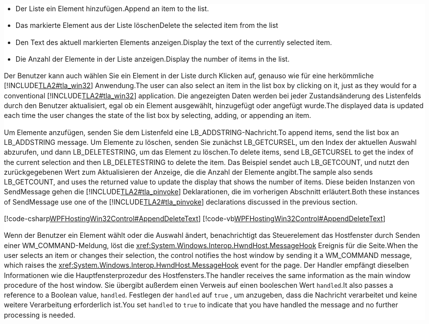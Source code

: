-   <span data-ttu-id="0c2e6-203">Der Liste ein Element hinzufügen.</span><span class="sxs-lookup"><span data-stu-id="0c2e6-203">Append an item to the list.</span></span>  
  
-   <span data-ttu-id="0c2e6-204">Das markierte Element aus der Liste löschen</span><span class="sxs-lookup"><span data-stu-id="0c2e6-204">Delete the selected item from the list</span></span>  
  
-   <span data-ttu-id="0c2e6-205">Den Text des aktuell markierten Elements anzeigen.</span><span class="sxs-lookup"><span data-stu-id="0c2e6-205">Display the text of the currently selected item.</span></span>  
  
-   <span data-ttu-id="0c2e6-206">Die Anzahl der Elemente in der Liste anzeigen.</span><span class="sxs-lookup"><span data-stu-id="0c2e6-206">Display the number of items in the list.</span></span>  
  
 <span data-ttu-id="0c2e6-207">Der Benutzer kann auch wählen Sie ein Element in der Liste durch Klicken auf, genauso wie für eine herkömmliche [!INCLUDE[TLA2#tla_win32](../../../../includes/tla2sharptla-win32-md.md)] Anwendung.</span><span class="sxs-lookup"><span data-stu-id="0c2e6-207">The user can also select an item in the list box by clicking on it, just as they would for a conventional [!INCLUDE[TLA2#tla_win32](../../../../includes/tla2sharptla-win32-md.md)] application.</span></span> <span data-ttu-id="0c2e6-208">Die angezeigten Daten werden bei jeder Zustandsänderung des Listenfelds durch den Benutzer aktualisiert, egal ob ein Element ausgewählt, hinzugefügt oder angefügt wurde.</span><span class="sxs-lookup"><span data-stu-id="0c2e6-208">The displayed data is updated each time the user changes the state of the list box by selecting, adding, or appending an item.</span></span>  
  
 <span data-ttu-id="0c2e6-209">Um Elemente anzufügen, senden Sie dem Listenfeld eine LB_ADDSTRING-Nachricht.</span><span class="sxs-lookup"><span data-stu-id="0c2e6-209">To append items, send the list box an LB_ADDSTRING message.</span></span> <span data-ttu-id="0c2e6-210">Um Elemente zu löschen, senden Sie zunächst LB_GETCURSEL, um den Index der aktuellen Auswahl abzurufen, und dann LB_DELETESTRING, um das Element zu löschen.</span><span class="sxs-lookup"><span data-stu-id="0c2e6-210">To delete items, send LB_GETCURSEL to get the index of the current selection and then LB_DELETESTRING to delete the item.</span></span> <span data-ttu-id="0c2e6-211">Das Beispiel sendet auch LB_GETCOUNT, und nutzt den zurückgegebenen Wert zum Aktualisieren der Anzeige, die die Anzahl der Elemente angibt.</span><span class="sxs-lookup"><span data-stu-id="0c2e6-211">The sample also sends LB_GETCOUNT, and uses the returned value to update the display that shows the number of items.</span></span> <span data-ttu-id="0c2e6-212">Diese beiden Instanzen von SendMessage gehen die [!INCLUDE[TLA2#tla_pinvoke](../../../../includes/tla2sharptla-pinvoke-md.md)] Deklarationen, die im vorherigen Abschnitt erläutert.</span><span class="sxs-lookup"><span data-stu-id="0c2e6-212">Both these instances of SendMessage use one of the [!INCLUDE[TLA2#tla_pinvoke](../../../../includes/tla2sharptla-pinvoke-md.md)] declarations discussed in the previous section.</span></span>  
  
 [!code-csharp[WPFHostingWin32Control#AppendDeleteText](../../../../samples/snippets/csharp/VS_Snippets_Wpf/WPFHostingWin32Control/CSharp/Page1.xaml.cs#appenddeletetext)]
 [!code-vb[WPFHostingWin32Control#AppendDeleteText](../../../../samples/snippets/visualbasic/VS_Snippets_Wpf/WPFHostingWin32Control/VisualBasic/Page1.xaml.vb#appenddeletetext)]  
  
 <span data-ttu-id="0c2e6-213">Wenn der Benutzer ein Element wählt oder die Auswahl ändert, benachrichtigt das Steuerelement das Hostfenster durch Senden einer WM_COMMAND-Meldung, löst die <xref:System.Windows.Interop.HwndHost.MessageHook> Ereignis für die Seite.</span><span class="sxs-lookup"><span data-stu-id="0c2e6-213">When the user selects an item or changes their selection, the control notifies the host window by sending it a WM_COMMAND message, which raises the <xref:System.Windows.Interop.HwndHost.MessageHook> event for the page.</span></span> <span data-ttu-id="0c2e6-214">Der Handler empfängt dieselben Informationen wie die Hauptfensterprozedur des Hostfensters.</span><span class="sxs-lookup"><span data-stu-id="0c2e6-214">The handler receives the same information as the main window procedure of the host window.</span></span> <span data-ttu-id="0c2e6-215">Sie übergibt außerdem einen Verweis auf einen booleschen Wert `handled`.</span><span class="sxs-lookup"><span data-stu-id="0c2e6-215">It also passes a reference to a Boolean value, `handled`.</span></span> <span data-ttu-id="0c2e6-216">Festlegen der `handled` auf `true` , um anzugeben, dass die Nachricht verarbeitet und keine weitere Verarbeitung erforderlich ist.</span><span class="sxs-lookup"><span data-stu-id="0c2e6-216">You set `handled` to `true` to indicate that you have handled the message and no further processing is needed.</span></span>  
  